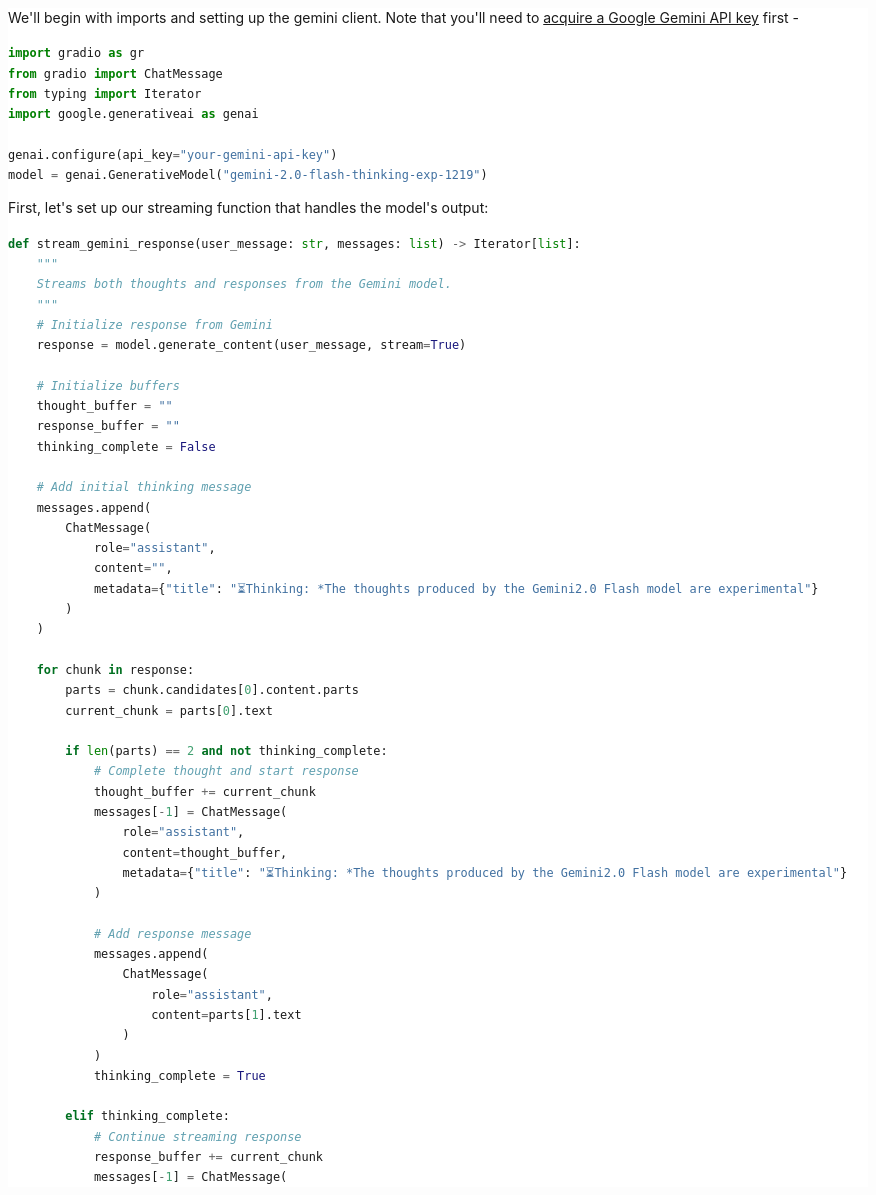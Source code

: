 We'll begin with imports and setting up the gemini client. Note that you'll need to [acquire a Google Gemini API key](https://aistudio.google.com/apikey) first -

```python
import gradio as gr
from gradio import ChatMessage
from typing import Iterator
import google.generativeai as genai

genai.configure(api_key="your-gemini-api-key")
model = genai.GenerativeModel("gemini-2.0-flash-thinking-exp-1219")
```

First, let's set up our streaming function that handles the model's output:

```python
def stream_gemini_response(user_message: str, messages: list) -> Iterator[list]:
    """
    Streams both thoughts and responses from the Gemini model.
    """
    # Initialize response from Gemini
    response = model.generate_content(user_message, stream=True)
    
    # Initialize buffers
    thought_buffer = ""
    response_buffer = ""
    thinking_complete = False
    
    # Add initial thinking message
    messages.append(
        ChatMessage(
            role="assistant",
            content="",
            metadata={"title": "⏳Thinking: *The thoughts produced by the Gemini2.0 Flash model are experimental"}
        )
    )
    
    for chunk in response:
        parts = chunk.candidates[0].content.parts
        current_chunk = parts[0].text
        
        if len(parts) == 2 and not thinking_complete:
            # Complete thought and start response
            thought_buffer += current_chunk
            messages[-1] = ChatMessage(
                role="assistant",
                content=thought_buffer,
                metadata={"title": "⏳Thinking: *The thoughts produced by the Gemini2.0 Flash model are experimental"}
            )
            
            # Add response message
            messages.append(
                ChatMessage(
                    role="assistant",
                    content=parts[1].text
                )
            )
            thinking_complete = True
            
        elif thinking_complete:
            # Continue streaming response
            response_buffer += current_chunk
            messages[-1] = ChatMessage(
```